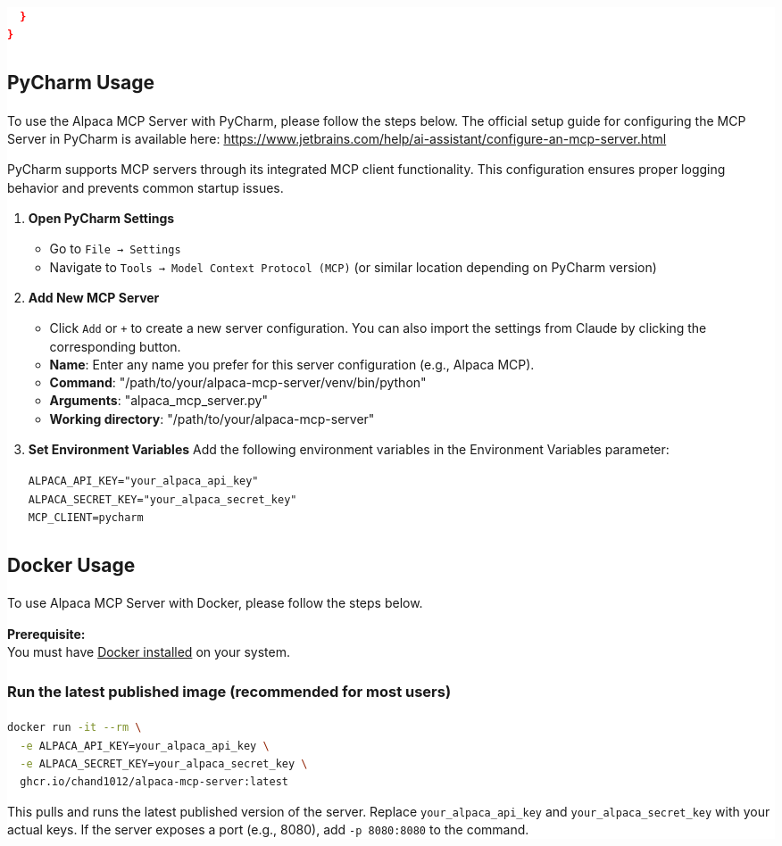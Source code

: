 ```json
  }
}
```

## PyCharm Usage

To use the Alpaca MCP Server with PyCharm, please follow the steps below. The official setup guide for configuring the MCP Server in PyCharm is available here: https://www.jetbrains.com/help/ai-assistant/configure-an-mcp-server.html

PyCharm supports MCP servers through its integrated MCP client functionality. This configuration ensures proper logging behavior and prevents common startup issues.

1. **Open PyCharm Settings**
   - Go to `File → Settings`
   - Navigate to `Tools → Model Context Protocol (MCP)` (or similar location depending on PyCharm version)

2. **Add New MCP Server**
   - Click `Add` or `+` to create a new server configuration. You can also import the settings from Claude by clicking the corresponding button.
   - **Name**: Enter any name you prefer for this server configuration (e.g., Alpaca MCP).
   - **Command**: "/path/to/your/alpaca-mcp-server/venv/bin/python"
   - **Arguments**: "alpaca_mcp_server.py"
   - **Working directory**: "/path/to/your/alpaca-mcp-server"

3. **Set Environment Variables**
   Add the following environment variables in the Environment Variables parameter:
   ```
   ALPACA_API_KEY="your_alpaca_api_key"
   ALPACA_SECRET_KEY="your_alpaca_secret_key"
   MCP_CLIENT=pycharm
   ```

## Docker Usage

To use Alpaca MCP Server with Docker, please follow the steps below.

**Prerequisite:**  
You must have [Docker installed](https://docs.docker.com/get-docker/) on your system.

### Run the latest published image (recommended for most users)
```bash
docker run -it --rm \
  -e ALPACA_API_KEY=your_alpaca_api_key \
  -e ALPACA_SECRET_KEY=your_alpaca_secret_key \
  ghcr.io/chand1012/alpaca-mcp-server:latest
```
This pulls and runs the latest published version of the server. Replace `your_alpaca_api_key` and `your_alpaca_secret_key` with your actual keys. If the server exposes a port (e.g., 8080), add `-p 8080:8080` to the command.
